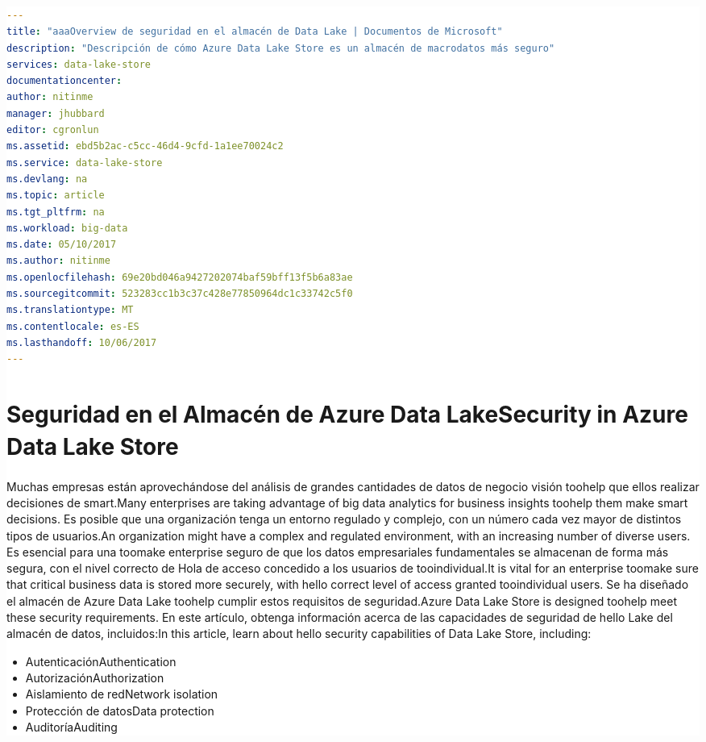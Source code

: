 ```yaml
---
title: "aaaOverview de seguridad en el almacén de Data Lake | Documentos de Microsoft"
description: "Descripción de cómo Azure Data Lake Store es un almacén de macrodatos más seguro"
services: data-lake-store
documentationcenter: 
author: nitinme
manager: jhubbard
editor: cgronlun
ms.assetid: ebd5b2ac-c5cc-46d4-9cfd-1a1ee70024c2
ms.service: data-lake-store
ms.devlang: na
ms.topic: article
ms.tgt_pltfrm: na
ms.workload: big-data
ms.date: 05/10/2017
ms.author: nitinme
ms.openlocfilehash: 69e20bd046a9427202074baf59bff13f5b6a83ae
ms.sourcegitcommit: 523283cc1b3c37c428e77850964dc1c33742c5f0
ms.translationtype: MT
ms.contentlocale: es-ES
ms.lasthandoff: 10/06/2017
---
```

# <a name="security-in-azure-data-lake-store"></a><span data-ttu-id="8069e-103">Seguridad en el Almacén de Azure Data Lake</span><span class="sxs-lookup"><span data-stu-id="8069e-103">Security in Azure Data Lake Store</span></span>
<span data-ttu-id="8069e-104">Muchas empresas están aprovechándose del análisis de grandes cantidades de datos de negocio visión toohelp que ellos realizar decisiones de smart.</span><span class="sxs-lookup"><span data-stu-id="8069e-104">Many enterprises are taking advantage of big data analytics for business insights toohelp them make smart decisions.</span></span> <span data-ttu-id="8069e-105">Es posible que una organización tenga un entorno regulado y complejo, con un número cada vez mayor de distintos tipos de usuarios.</span><span class="sxs-lookup"><span data-stu-id="8069e-105">An organization might have a complex and regulated environment, with an increasing number of diverse users.</span></span> <span data-ttu-id="8069e-106">Es esencial para una toomake enterprise seguro de que los datos empresariales fundamentales se almacenan de forma más segura, con el nivel correcto de Hola de acceso concedido a los usuarios de tooindividual.</span><span class="sxs-lookup"><span data-stu-id="8069e-106">It is vital for an enterprise toomake sure that critical business data is stored more securely, with hello correct level of access granted tooindividual users.</span></span> <span data-ttu-id="8069e-107">Se ha diseñado el almacén de Azure Data Lake toohelp cumplir estos requisitos de seguridad.</span><span class="sxs-lookup"><span data-stu-id="8069e-107">Azure Data Lake Store is designed toohelp meet these security requirements.</span></span> <span data-ttu-id="8069e-108">En este artículo, obtenga información acerca de las capacidades de seguridad de hello Lake del almacén de datos, incluidos:</span><span class="sxs-lookup"><span data-stu-id="8069e-108">In this article, learn about hello security capabilities of Data Lake Store, including:</span></span>

* <span data-ttu-id="8069e-109">Autenticación</span><span class="sxs-lookup"><span data-stu-id="8069e-109">Authentication</span></span>
* <span data-ttu-id="8069e-110">Autorización</span><span class="sxs-lookup"><span data-stu-id="8069e-110">Authorization</span></span>
* <span data-ttu-id="8069e-111">Aislamiento de red</span><span class="sxs-lookup"><span data-stu-id="8069e-111">Network isolation</span></span>
* <span data-ttu-id="8069e-112">Protección de datos</span><span class="sxs-lookup"><span data-stu-id="8069e-112">Data protection</span></span>
* <span data-ttu-id="8069e-113">Auditoría</span><span class="sxs-lookup"><span data-stu-id="8069e-113">Auditing</span></span>
